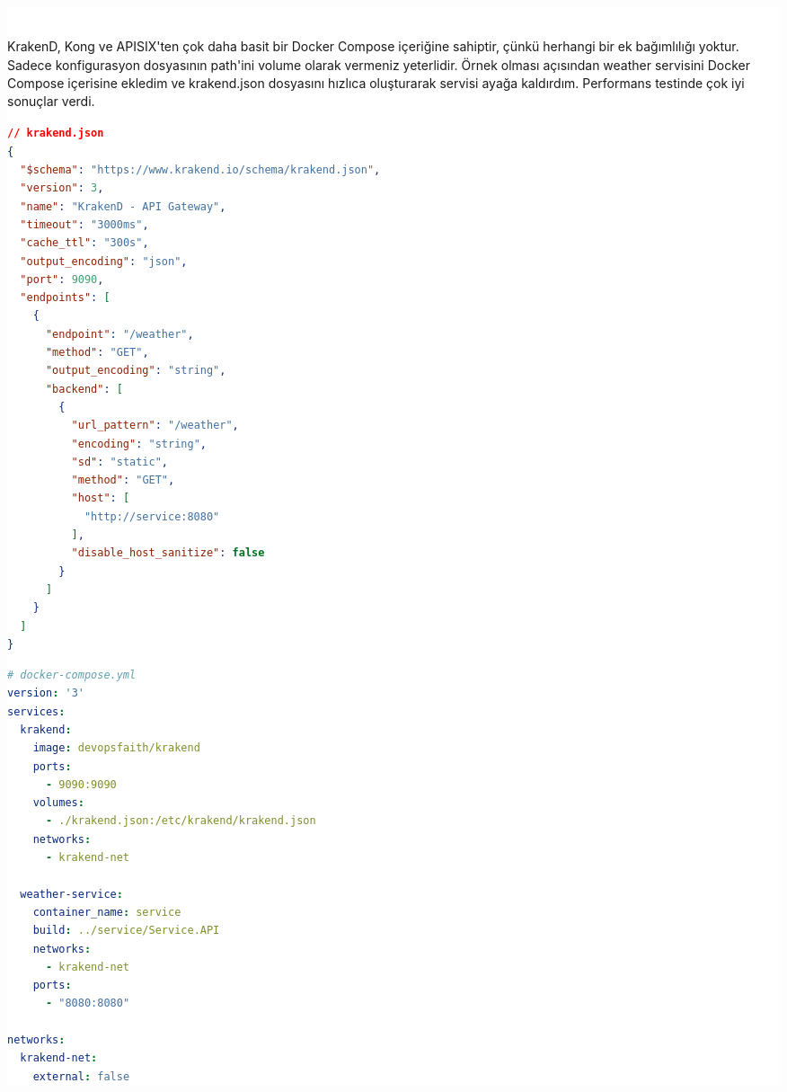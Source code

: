 <br/>

KrakenD, Kong ve APISIX'ten çok daha basit bir Docker Compose içeriğine sahiptir, çünkü herhangi bir ek bağımlılığı yoktur. Sadece konfigurasyon dosyasının path'ini volume olarak vermeniz yeterlidir. Örnek olması açısından weather servisini Docker Compose içerisine ekledim ve krakend.json dosyasını hızlıca oluşturarak servisi ayağa kaldırdım. Performans testinde çok iyi sonuçlar verdi.

```json
// krakend.json
{
  "$schema": "https://www.krakend.io/schema/krakend.json",
  "version": 3,
  "name": "KrakenD - API Gateway",
  "timeout": "3000ms",
  "cache_ttl": "300s",
  "output_encoding": "json",
  "port": 9090,
  "endpoints": [
    {
      "endpoint": "/weather",
      "method": "GET",
      "output_encoding": "string",
      "backend": [
        {
          "url_pattern": "/weather",
          "encoding": "string",
          "sd": "static",
          "method": "GET",
          "host": [
            "http://service:8080"
          ],
          "disable_host_sanitize": false
        }
      ]
    }
  ]
}
```

```yaml
# docker-compose.yml
version: '3'
services:
  krakend:
    image: devopsfaith/krakend
    ports:
      - 9090:9090
    volumes:
      - ./krakend.json:/etc/krakend/krakend.json
    networks:
      - krakend-net

  weather-service:
    container_name: service
    build: ../service/Service.API
    networks:
      - krakend-net
    ports:
      - "8080:8080"

networks:
  krakend-net:
    external: false
```
